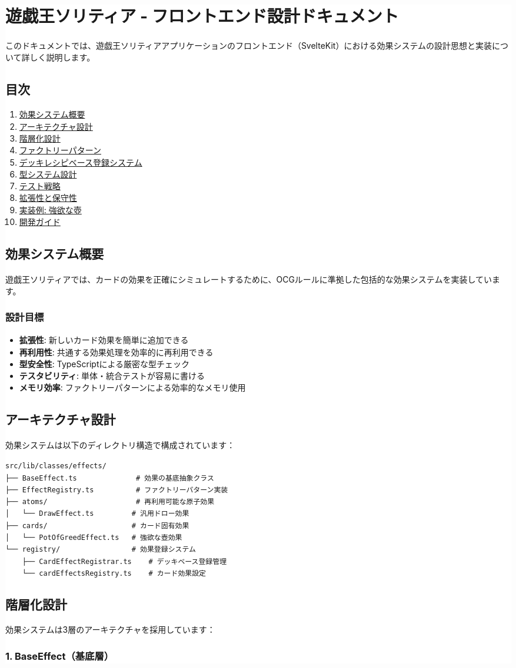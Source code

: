 # 遊戯王ソリティア - フロントエンド設計ドキュメント

このドキュメントでは、遊戯王ソリティアアプリケーションのフロントエンド（SvelteKit）における効果システムの設計思想と実装について詳しく説明します。

## 目次

1. [効果システム概要](#効果システム概要)
2. [アーキテクチャ設計](#アーキテクチャ設計)
3. [階層化設計](#階層化設計)
4. [ファクトリーパターン](#ファクトリーパターン)
5. [デッキレシピベース登録システム](#デッキレシピベース登録システム)
6. [型システム設計](#型システム設計)
7. [テスト戦略](#テスト戦略)
8. [拡張性と保守性](#拡張性と保守性)
9. [実装例: 強欲な壺](#実装例-強欲な壺)
10. [開発ガイド](#開発ガイド)

## 効果システム概要

遊戯王ソリティアでは、カードの効果を正確にシミュレートするために、OCGルールに準拠した包括的な効果システムを実装しています。

### 設計目標

- **拡張性**: 新しいカード効果を簡単に追加できる
- **再利用性**: 共通する効果処理を効率的に再利用できる
- **型安全性**: TypeScriptによる厳密な型チェック
- **テスタビリティ**: 単体・統合テストが容易に書ける
- **メモリ効率**: ファクトリーパターンによる効率的なメモリ使用

## アーキテクチャ設計

効果システムは以下のディレクトリ構造で構成されています：

```
src/lib/classes/effects/
├── BaseEffect.ts              # 効果の基底抽象クラス
├── EffectRegistry.ts          # ファクトリーパターン実装
├── atoms/                     # 再利用可能な原子効果
│   └── DrawEffect.ts         # 汎用ドロー効果
├── cards/                    # カード固有効果
│   └── PotOfGreedEffect.ts   # 強欲な壺効果
└── registry/                 # 効果登録システム
    ├── CardEffectRegistrar.ts    # デッキベース登録管理
    └── cardEffectsRegistry.ts    # カード効果設定
```

## 階層化設計

効果システムは3層のアーキテクチャを採用しています：

### 1. BaseEffect（基底層）
